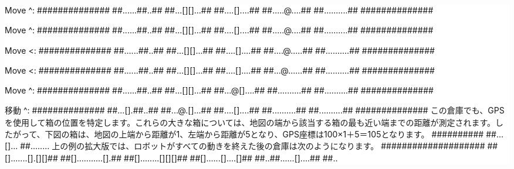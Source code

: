 Move ^:
##############
##......##..##
##...[][]...##
##....[]....##
##.....@....##
##..........##
##############

Move ^:
##############
##......##..##
##...[][]...##
##....[]....##
##.....@....##
##..........##
##############

Move <:
##############
##......##..##
##...[][]...##
##....[]....##
##....@.....##
##..........##
##############

Move <:
##############
##......##..##
##...[][]...##
##....[]....##
##...@......##
##..........##
##############

Move ^:
##############
##......##..##
##...[][]...##
##...@[]....##
##..........##
##..........##
##############

移動 ^:
##############
##...[].##..##
##...@.[]...##
##....[]....##
##..........##
##..........##
##############
この倉庫でも、GPSを使用して箱の位置を特定します。これらの大きな箱については、地図の端から該当する箱の最も近い端までの距離が測定されます。したがって、下図の箱は、地図の上端から距離が1、左端から距離が5となり、GPS座標は100×1＋5＝105となります。
##########
##...[]...
##........
上の例の拡大版では、ロボットがすべての動きを終えた後の倉庫は次のようになります。
####################
##[].......[].[][]##
##[]...........[].##
##[]........[][][]##
##[]......[]....[]##
##..##......[]....##
##..